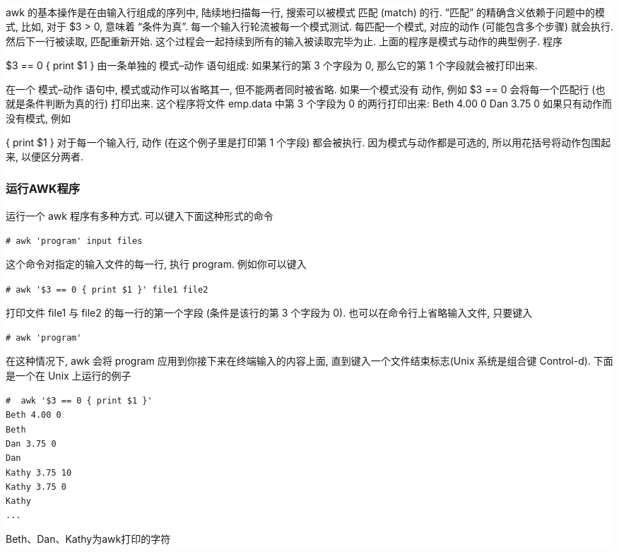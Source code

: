 awk 的基本操作是在由输入行组成的序列中, 陆续地扫描每一行, 搜索可以被模式  匹配 (match) 的行.
“匹配” 的精确含义依赖于问题中的模式, 比如, 对于 $3 > 0, 意味着 “条件为真”. 
每一个输入行轮流被每一个模式测试. 每匹配一个模式, 对应的动作 (可能包含多个步骤) 就会执行.
然后下一行被读取, 匹配重新开始. 这个过程会一起持续到所有的输入被读取完毕为止.
上面的程序是模式与动作的典型例子. 程序

$3 == 0 { print $1 }
由一条单独的 模式–动作 语句组成: 如果某行的第 3 个字段为 0, 那么它的第 1 个字段就会被打印出来.

在一个 模式–动作 语句中, 模式或动作可以省略其一, 但不能两者同时被省略. 如果一个模式没有
动作, 例如
$3 == 0
会将每一个匹配行 (也就是条件判断为真的行) 打印出来. 这个程序将文件 emp.data 中第 3 个字段为
0 的两行打印出来:
Beth 4.00 0
Dan 3.75 0
如果只有动作而没有模式, 例如

{ print $1 }
对于每一个输入行, 动作 (在这个例子里是打印第 1 个字段) 都会被执行.
因为模式与动作都是可选的, 所以用花括号将动作包围起来, 以便区分两者.

### 运行AWK程序

运行一个 awk 程序有多种方式. 可以键入下面这种形式的命令

```
# awk 'program' input files
```

这个命令对指定的输入文件的每一行, 执行 program. 例如你可以键入

```
# awk '$3 == 0 { print $1 }' file1 file2
```

打印文件 file1 与 file2 的每一行的第一个字段 (条件是该行的第 3 个字段为 0).
也可以在命令行上省略输入文件, 只要键入

```
# awk 'program'
```

在这种情况下, awk 会将 program 应用到你接下来在终端输入的内容上面, 直到键入一个文件结束标志(Unix 系统是组合键 Control-d). 下面是一个在 Unix 上运行的例子 

```
#  awk '$3 == 0 { print $1 }'
Beth 4.00 0
Beth
Dan 3.75 0
Dan
Kathy 3.75 10
Kathy 3.75 0
Kathy
...
```

Beth、Dan、Kathy为awk打印的字符
